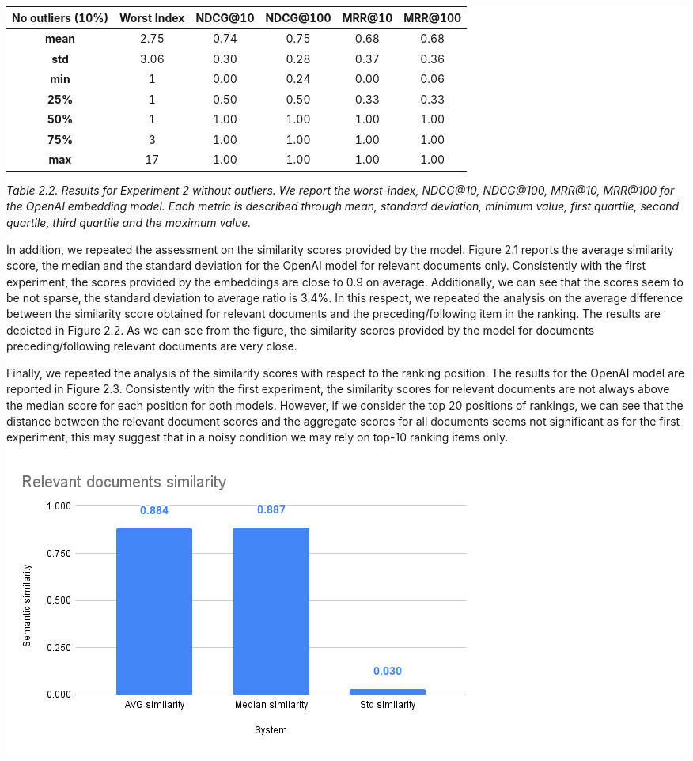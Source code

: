 | **No outliers (10%)** | **Worst Index** | **NDCG@10** | **NDCG@100** | **MRR@10** | **MRR@100** |
|:---------------------:|:---------------:|:-----------:|:------------:|:----------:|:-----------:|
|              **mean** |            2.75 |        0.74 |         0.75 |       0.68 |        0.68 |
|               **std** |            3.06 |        0.30 |         0.28 |       0.37 |        0.36 |
|               **min** |               1 |        0.00 |         0.24 |       0.00 |        0.06 |
|               **25%** |               1 |        0.50 |         0.50 |       0.33 |        0.33 |
|               **50%** |               1 |        1.00 |         1.00 |       1.00 |        1.00 |
|               **75%** |               3 |        1.00 |         1.00 |       1.00 |        1.00 |
|               **max** |              17 |        1.00 |         1.00 |       1.00 |        1.00 |

*Table 2.2. Results for Experiment 2 without outliers. We report the worst\-index, NDCG@10, NDCG@100, MRR@10, MRR@100 for the OpenAI embedding model. Each metric is described through mean, standard deviation, minimum value, first quartile, second quartile, third quartile and the maximum value.*

In addition, we repeated the assessment on the similarity scores provided by the model. Figure 2.1 reports the average similarity score, the median and the standard deviation for the OpenAI model for relevant documents only. Consistently with the first experiment, the scores provided by the embeddings are close to 0.9 on average. Additionally, we can see that the scores seem to be not sparse, the standard deviation to average ratio is 3.4%. In this respect, we repeated the analysis on the average difference between the similarity score obtained for relevant documents and the preceding/following item in the ranking. The results are depicted in Figure 2.2. As we can see from the figure, the similarity scores provided by the model for documents preceding/following relevant documents are very close.

Finally, we repeated the analysis of the similarity scores with respect to the ranking position. The results for the OpenAI model are reported in Figure 2.3. Consistently with the first experiment, the similarity scores for relevant documents are not always above the median score for each position for both models. However, if we consider the top 20 positions of rankings, we can see that the distance between the relevant document scores and the aggregate scores for all documents  seems not significant as for the first experiment, this may suggest that in a noisy condition we may rely on top\-10 ranking items only.

![Figure 2.1. Similarity scores provided by the OpenAI model on relevant documents only. We reported average similarity, median and standard deviations.](./img/figure2.1.png)
